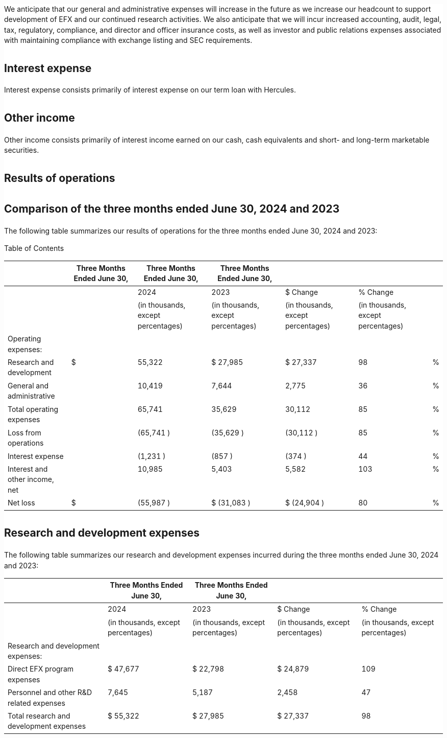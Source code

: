 We anticipate that our general and administrative expenses will increase in the future as we increase our headcount to support development of EFX and our continued research activities. We also anticipate that we will incur increased accounting, audit, legal, tax, regulatory, compliance, and director and officer insurance costs, as well as investor and public relations expenses associated with maintaining compliance with exchange listing and SEC requirements.

## Interest expense

Interest expense consists primarily of interest expense on our term loan with Hercules.

## Other income

Other income consists primarily of interest income earned on our cash, cash equivalents and short- and long-term marketable securities.

## Results of operations

## Comparison of the three months ended June 30, 2024 and 2023

The following table summarizes our results of operations for the three months ended June 30, 2024 and 2023:

Table of Contents

|                                | Three Months Ended June 30,   | Three Months Ended June 30,        | Three Months Ended June 30,        |                                    |                                    |    |
|--------------------------------|-------------------------------|------------------------------------|------------------------------------|------------------------------------|------------------------------------|----|
|                                |                               | 2024                               | 2023                               | $ Change                           | % Change                           |    |
|                                |                               | (in thousands, except percentages) | (in thousands, except percentages) | (in thousands, except percentages) | (in thousands, except percentages) |    |
| Operating expenses:            |                               |                                    |                                    |                                    |                                    |    |
| Research and development       | $                             | 55,322                             | $ 27,985                           | $ 27,337                           | 98                                 | %  |
| General and administrative     |                               | 10,419                             | 7,644                              | 2,775                              | 36                                 | %  |
| Total operating expenses       |                               | 65,741                             | 35,629                             | 30,112                             | 85                                 | %  |
| Loss from operations           |                               | (65,741 )                          | (35,629 )                          | (30,112 )                          | 85                                 | %  |
| Interest expense               |                               | (1,231 )                           | (857 )                             | (374 )                             | 44                                 | %  |
| Interest and other income, net |                               | 10,985                             | 5,403                              | 5,582                              | 103                                | %  |
| Net loss                       | $                             | (55,987 )                          | $ (31,083 )                        | $ (24,904 )                        | 80                                 | %  |

## Research and development expenses

The following table summarizes our research and development expenses incurred during the three months ended June 30, 2024 and 2023:

|                                          | Three Months Ended June 30,        | Three Months Ended June 30,        |                                    |                                    |
|------------------------------------------|------------------------------------|------------------------------------|------------------------------------|------------------------------------|
|                                          | 2024                               | 2023                               | $ Change                           | % Change                           |
|                                          | (in thousands, except percentages) | (in thousands, except percentages) | (in thousands, except percentages) | (in thousands, except percentages) |
| Research and development expenses:       |                                    |                                    |                                    |                                    |
| Direct EFX program expenses              | $ 47,677                           | $ 22,798                           | $ 24,879                           | 109                                |
| Personnel and other R&D related expenses | 7,645                              | 5,187                              | 2,458                              | 47                                 |
| Total research and development expenses  | $ 55,322                           | $ 27,985                           | $ 27,337                           | 98                                 |

